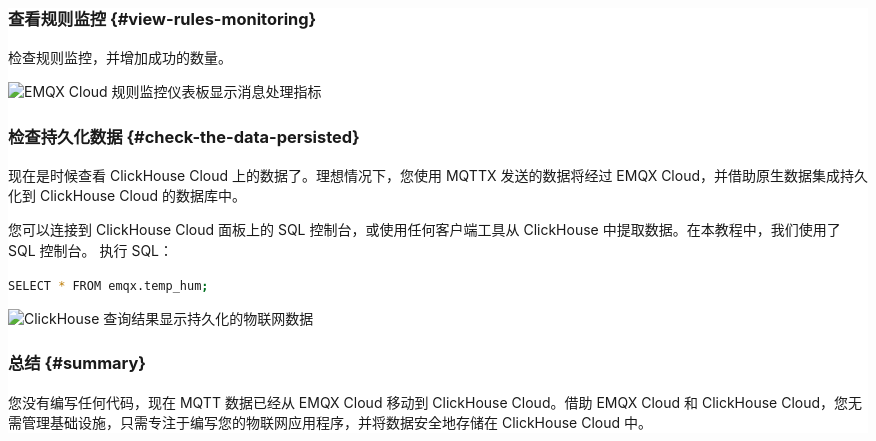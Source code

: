 ### 查看规则监控 {#view-rules-monitoring}

检查规则监控，并增加成功的数量。

<Image img={rule_monitor} size="lg" border alt="EMQX Cloud 规则监控仪表板显示消息处理指标" />

### 检查持久化数据 {#check-the-data-persisted}

现在是时候查看 ClickHouse Cloud 上的数据了。理想情况下，您使用 MQTTX 发送的数据将经过 EMQX Cloud，并借助原生数据集成持久化到 ClickHouse Cloud 的数据库中。

您可以连接到 ClickHouse Cloud 面板上的 SQL 控制台，或使用任何客户端工具从 ClickHouse 中提取数据。在本教程中，我们使用了 SQL 控制台。
执行 SQL：

```bash
SELECT * FROM emqx.temp_hum;
```

<Image img={clickhouse_result} size="lg" border alt="ClickHouse 查询结果显示持久化的物联网数据" />

### 总结 {#summary}

您没有编写任何代码，现在 MQTT 数据已经从 EMQX Cloud 移动到 ClickHouse Cloud。借助 EMQX Cloud 和 ClickHouse Cloud，您无需管理基础设施，只需专注于编写您的物联网应用程序，并将数据安全地存储在 ClickHouse Cloud 中。
